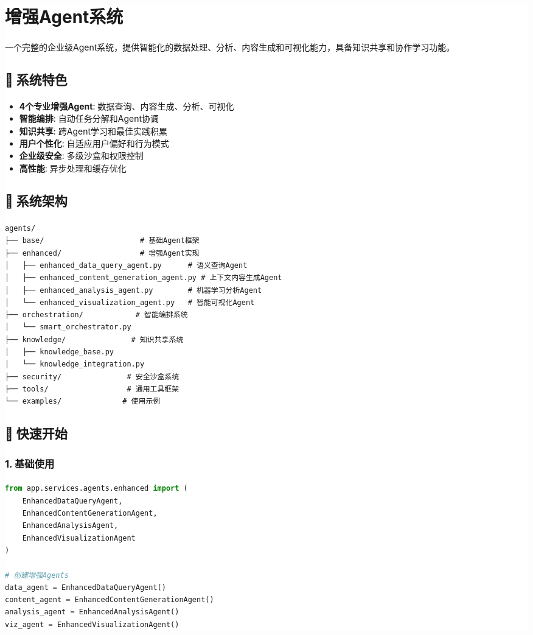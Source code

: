 # 增强Agent系统

一个完整的企业级Agent系统，提供智能化的数据处理、分析、内容生成和可视化能力，具备知识共享和协作学习功能。

## 🌟 系统特色

- **4个专业增强Agent**: 数据查询、内容生成、分析、可视化
- **智能编排**: 自动任务分解和Agent协调
- **知识共享**: 跨Agent学习和最佳实践积累
- **用户个性化**: 自适应用户偏好和行为模式
- **企业级安全**: 多级沙盒和权限控制
- **高性能**: 异步处理和缓存优化

## 📁 系统架构

```
agents/
├── base/                      # 基础Agent框架
├── enhanced/                  # 增强Agent实现
│   ├── enhanced_data_query_agent.py      # 语义查询Agent
│   ├── enhanced_content_generation_agent.py # 上下文内容生成Agent  
│   ├── enhanced_analysis_agent.py        # 机器学习分析Agent
│   └── enhanced_visualization_agent.py   # 智能可视化Agent
├── orchestration/            # 智能编排系统
│   └── smart_orchestrator.py
├── knowledge/               # 知识共享系统
│   ├── knowledge_base.py
│   └── knowledge_integration.py
├── security/               # 安全沙盒系统
├── tools/                  # 通用工具框架
└── examples/              # 使用示例
```

## 🚀 快速开始

### 1. 基础使用

```python
from app.services.agents.enhanced import (
    EnhancedDataQueryAgent,
    EnhancedContentGenerationAgent, 
    EnhancedAnalysisAgent,
    EnhancedVisualizationAgent
)

# 创建增强Agents
data_agent = EnhancedDataQueryAgent()
content_agent = EnhancedContentGenerationAgent()
analysis_agent = EnhancedAnalysisAgent()
viz_agent = EnhancedVisualizationAgent()
```
